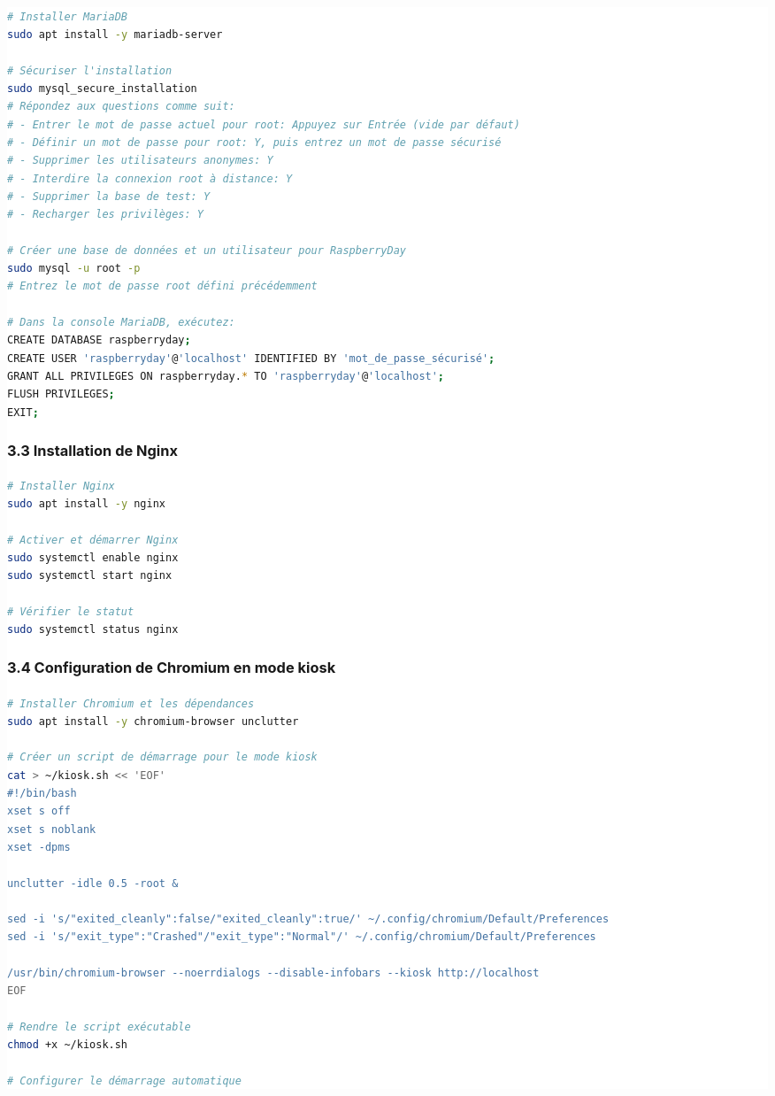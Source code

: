 ```bash
# Installer MariaDB
sudo apt install -y mariadb-server

# Sécuriser l'installation
sudo mysql_secure_installation
# Répondez aux questions comme suit:
# - Entrer le mot de passe actuel pour root: Appuyez sur Entrée (vide par défaut)
# - Définir un mot de passe pour root: Y, puis entrez un mot de passe sécurisé
# - Supprimer les utilisateurs anonymes: Y
# - Interdire la connexion root à distance: Y
# - Supprimer la base de test: Y
# - Recharger les privilèges: Y

# Créer une base de données et un utilisateur pour RaspberryDay
sudo mysql -u root -p
# Entrez le mot de passe root défini précédemment

# Dans la console MariaDB, exécutez:
CREATE DATABASE raspberryday;
CREATE USER 'raspberryday'@'localhost' IDENTIFIED BY 'mot_de_passe_sécurisé';
GRANT ALL PRIVILEGES ON raspberryday.* TO 'raspberryday'@'localhost';
FLUSH PRIVILEGES;
EXIT;
```

### 3.3 Installation de Nginx

```bash
# Installer Nginx
sudo apt install -y nginx

# Activer et démarrer Nginx
sudo systemctl enable nginx
sudo systemctl start nginx

# Vérifier le statut
sudo systemctl status nginx
```

### 3.4 Configuration de Chromium en mode kiosk

```bash
# Installer Chromium et les dépendances
sudo apt install -y chromium-browser unclutter

# Créer un script de démarrage pour le mode kiosk
cat > ~/kiosk.sh << 'EOF'
#!/bin/bash
xset s off
xset s noblank
xset -dpms

unclutter -idle 0.5 -root &

sed -i 's/"exited_cleanly":false/"exited_cleanly":true/' ~/.config/chromium/Default/Preferences
sed -i 's/"exit_type":"Crashed"/"exit_type":"Normal"/' ~/.config/chromium/Default/Preferences

/usr/bin/chromium-browser --noerrdialogs --disable-infobars --kiosk http://localhost
EOF

# Rendre le script exécutable
chmod +x ~/kiosk.sh

# Configurer le démarrage automatique
```